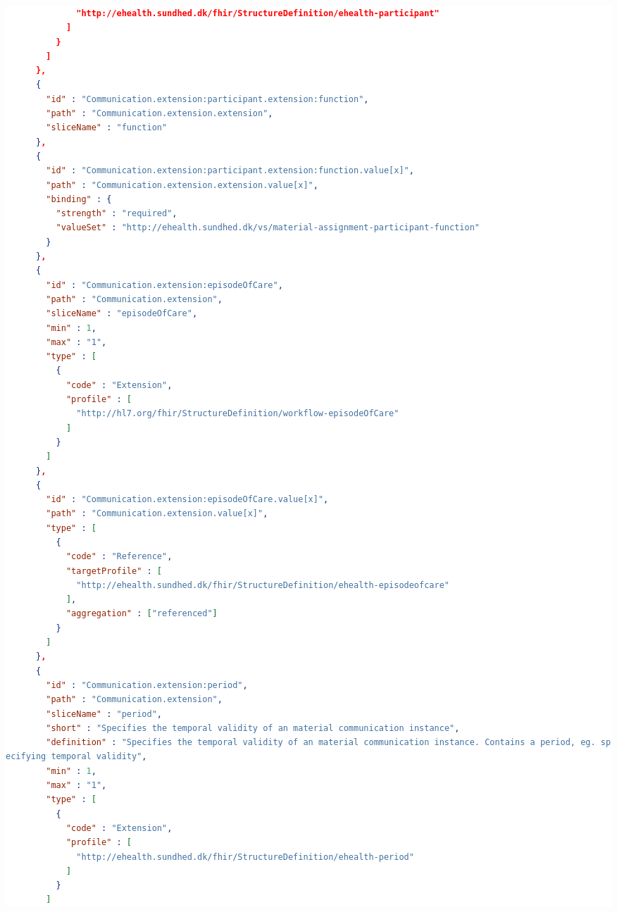 ```json
              "http://ehealth.sundhed.dk/fhir/StructureDefinition/ehealth-participant"
            ]
          }
        ]
      },
      {
        "id" : "Communication.extension:participant.extension:function",
        "path" : "Communication.extension.extension",
        "sliceName" : "function"
      },
      {
        "id" : "Communication.extension:participant.extension:function.value[x]",
        "path" : "Communication.extension.extension.value[x]",
        "binding" : {
          "strength" : "required",
          "valueSet" : "http://ehealth.sundhed.dk/vs/material-assignment-participant-function"
        }
      },
      {
        "id" : "Communication.extension:episodeOfCare",
        "path" : "Communication.extension",
        "sliceName" : "episodeOfCare",
        "min" : 1,
        "max" : "1",
        "type" : [
          {
            "code" : "Extension",
            "profile" : [
              "http://hl7.org/fhir/StructureDefinition/workflow-episodeOfCare"
            ]
          }
        ]
      },
      {
        "id" : "Communication.extension:episodeOfCare.value[x]",
        "path" : "Communication.extension.value[x]",
        "type" : [
          {
            "code" : "Reference",
            "targetProfile" : [
              "http://ehealth.sundhed.dk/fhir/StructureDefinition/ehealth-episodeofcare"
            ],
            "aggregation" : ["referenced"]
          }
        ]
      },
      {
        "id" : "Communication.extension:period",
        "path" : "Communication.extension",
        "sliceName" : "period",
        "short" : "Specifies the temporal validity of an material communication instance",
        "definition" : "Specifies the temporal validity of an material communication instance. Contains a period, eg. specifying temporal validity",
        "min" : 1,
        "max" : "1",
        "type" : [
          {
            "code" : "Extension",
            "profile" : [
              "http://ehealth.sundhed.dk/fhir/StructureDefinition/ehealth-period"
            ]
          }
        ]
```